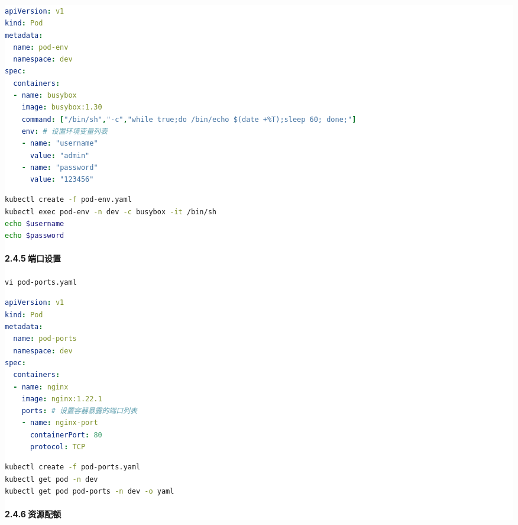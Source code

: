 ```yaml
apiVersion: v1
kind: Pod
metadata:
  name: pod-env
  namespace: dev
spec:
  containers:
  - name: busybox
    image: busybox:1.30
    command: ["/bin/sh","-c","while true;do /bin/echo $(date +%T);sleep 60; done;"]
    env: # 设置环境变量列表
    - name: "username"
      value: "admin"
    - name: "password"
      value: "123456"
```

```bash
kubectl create -f pod-env.yaml
kubectl exec pod-env -n dev -c busybox -it /bin/sh
echo $username
echo $password
```


#### 2.4.5 端口设置

```
vi pod-ports.yaml
```

```yaml
apiVersion: v1
kind: Pod
metadata:
  name: pod-ports
  namespace: dev
spec:
  containers:
  - name: nginx
    image: nginx:1.22.1
    ports: # 设置容器暴露的端口列表
    - name: nginx-port
      containerPort: 80
      protocol: TCP
```

```bash
kubectl create -f pod-ports.yaml
kubectl get pod -n dev
kubectl get pod pod-ports -n dev -o yaml
```

#### 2.4.6 资源配额
